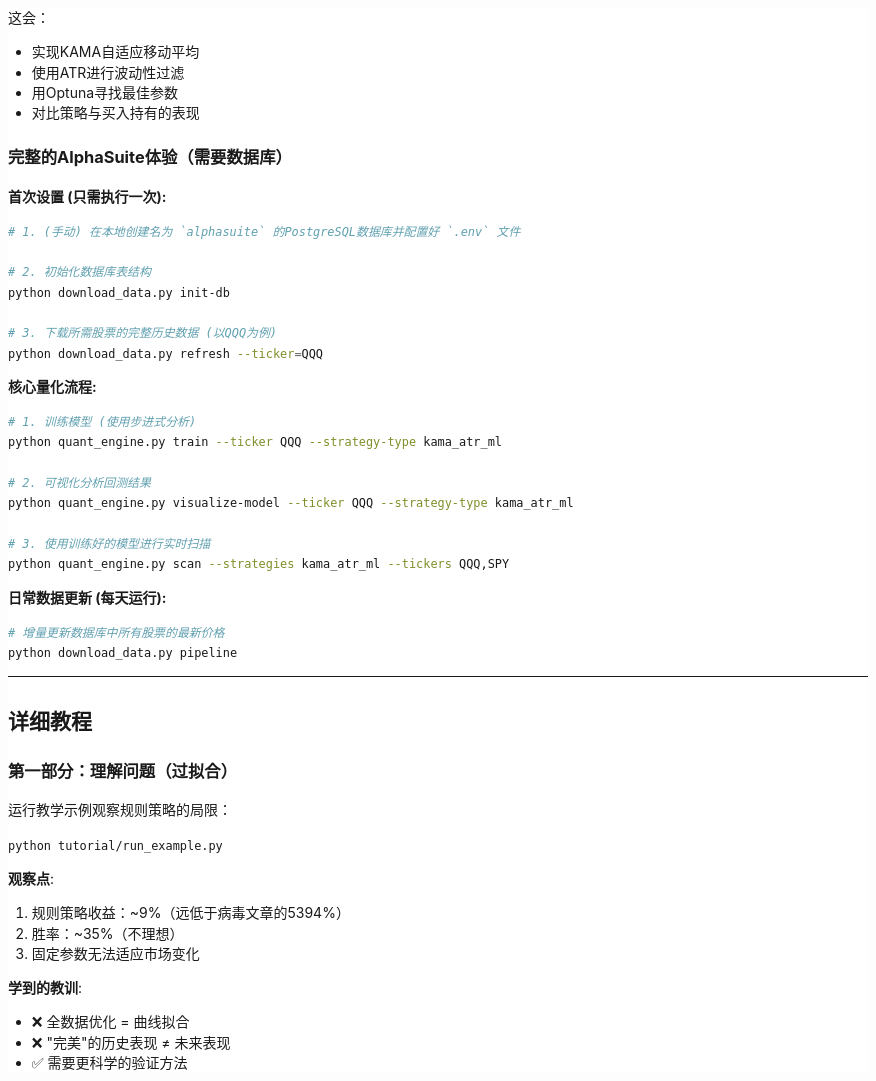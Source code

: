 这会：
- 实现KAMA自适应移动平均
- 使用ATR进行波动性过滤
- 用Optuna寻找最佳参数
- 对比策略与买入持有的表现

### 完整的AlphaSuite体验（需要数据库）

**首次设置 (只需执行一次):**
```bash
# 1. (手动) 在本地创建名为 `alphasuite` 的PostgreSQL数据库并配置好 `.env` 文件

# 2. 初始化数据库表结构
python download_data.py init-db

# 3. 下载所需股票的完整历史数据 (以QQQ为例)
python download_data.py refresh --ticker=QQQ
```

**核心量化流程:**
```bash
# 1. 训练模型 (使用步进式分析)
python quant_engine.py train --ticker QQQ --strategy-type kama_atr_ml

# 2. 可视化分析回测结果
python quant_engine.py visualize-model --ticker QQQ --strategy-type kama_atr_ml

# 3. 使用训练好的模型进行实时扫描
python quant_engine.py scan --strategies kama_atr_ml --tickers QQQ,SPY
```

**日常数据更新 (每天运行):**
```bash
# 增量更新数据库中所有股票的最新价格
python download_data.py pipeline
```

---

## 详细教程

### 第一部分：理解问题（过拟合）

运行教学示例观察规则策略的局限：

```bash
python tutorial/run_example.py
```

**观察点**:
1. 规则策略收益：~9%（远低于病毒文章的5394%）
2. 胜率：~35%（不理想）
3. 固定参数无法适应市场变化

**学到的教训**:
- ❌ 全数据优化 = 曲线拟合
- ❌ "完美"的历史表现 ≠ 未来表现
- ✅ 需要更科学的验证方法
